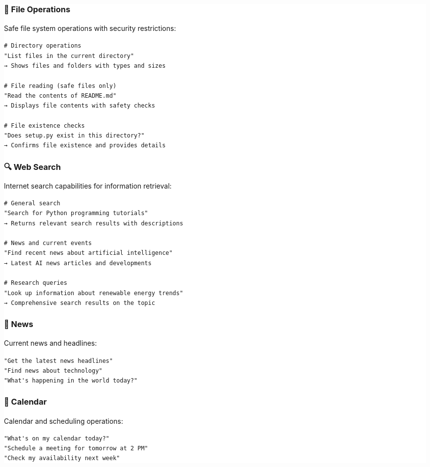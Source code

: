 ### 📁 File Operations

Safe file system operations with security restrictions:

```
# Directory operations
"List files in the current directory"
→ Shows files and folders with types and sizes

# File reading (safe files only)
"Read the contents of README.md"
→ Displays file contents with safety checks

# File existence checks
"Does setup.py exist in this directory?"
→ Confirms file existence and provides details
```

### 🔍 Web Search

Internet search capabilities for information retrieval:

```
# General search
"Search for Python programming tutorials"
→ Returns relevant search results with descriptions

# News and current events
"Find recent news about artificial intelligence"
→ Latest AI news articles and developments

# Research queries
"Look up information about renewable energy trends"
→ Comprehensive search results on the topic
```

### 📰 News

Current news and headlines:

```
"Get the latest news headlines"
"Find news about technology"
"What's happening in the world today?"
```

### 📅 Calendar

Calendar and scheduling operations:

```
"What's on my calendar today?"
"Schedule a meeting for tomorrow at 2 PM"
"Check my availability next week"
```
